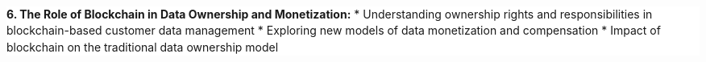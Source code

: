 **6. The Role of Blockchain in Data Ownership and Monetization:**
    * Understanding ownership rights and responsibilities in blockchain-based customer data management
    * Exploring new models of data monetization and compensation
    * Impact of blockchain on the traditional data ownership model

